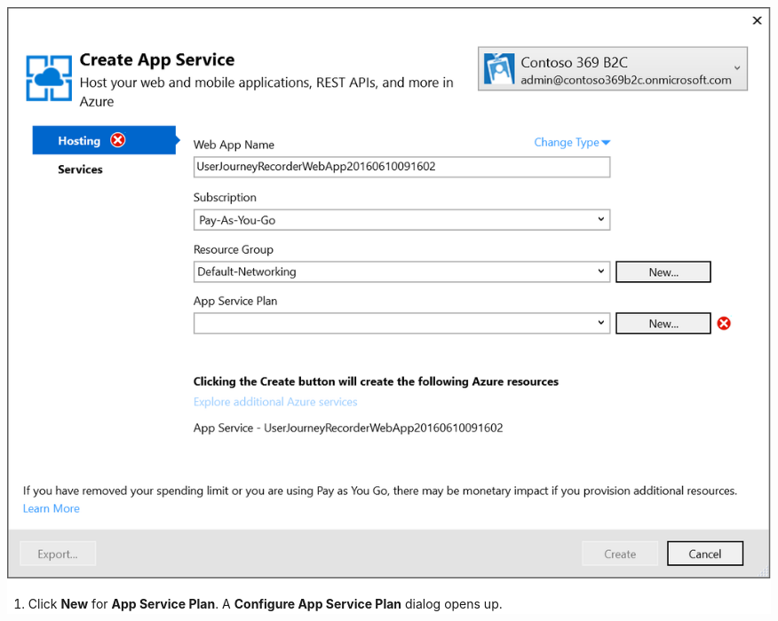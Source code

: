 ![](media/05_16.png)


1.  Click **New** for **App Service Plan**. A **Configure App Service
    Plan** dialog opens up.
